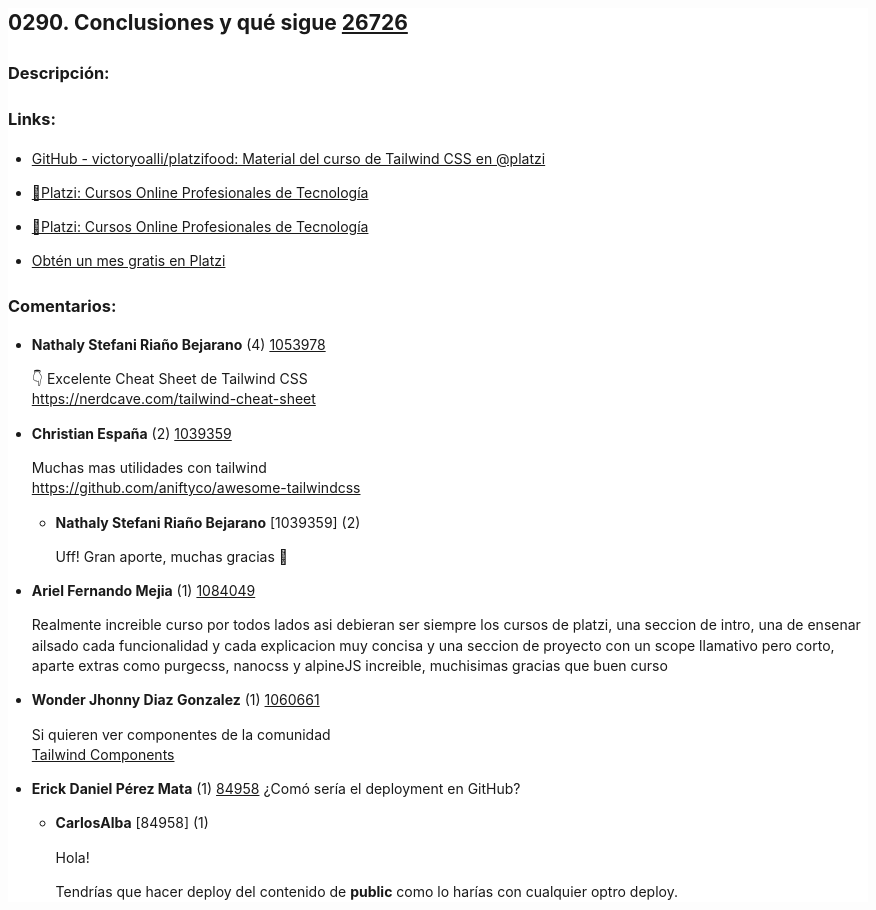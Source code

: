 ## 0290. Conclusiones y qué sigue [26726](https://platzi.com/clases/1822-tailwind-css/26726-conclusiones-y-que-sigue/)

### Descripción:


### Links:

* [GitHub - victoryoalli/platzifood: Material del curso de Tailwind CSS en @platzi](https://github.com/victoryoalli/platzifood)

* [🚀Platzi: ‎Cursos Online Profesionales de Tecnología](https://platzi.com/clases/learning-path/escuela-js)

* [🚀Platzi: ‎Cursos Online Profesionales de Tecnología](https://platzi.com/clases/learning-path/arquitecto/)

* [Obtén un mes gratis en Platzi](https://platzi.com/blog/un-mes-gratis-en-platzi/)

### Comentarios:

* **Nathaly Stefani Riaño Bejarano** (4) [1053978](https://platzi.com/comentario/1053978/) 

	👇 Excelente Cheat Sheet de Tailwind CSS  
	<https://nerdcave.com/tailwind-cheat-sheet>

* **Christian España** (2) [1039359](https://platzi.com/comentario/1039359/) 

	Muchas mas utilidades con tailwind  
	<https://github.com/aniftyco/awesome-tailwindcss>

	* **Nathaly Stefani Riaño Bejarano** [1039359] (2)

		Uff! Gran aporte, muchas gracias 💚

* **Ariel Fernando Mejia** (1) [1084049](https://platzi.com/comentario/1084049/) 

	Realmente increible curso por todos lados asi debieran ser siempre los cursos de platzi, una seccion de intro, una de ensenar ailsado cada funcionalidad y cada explicacion muy concisa y una seccion de proyecto con un scope llamativo pero corto, aparte extras como purgecss, nanocss y alpineJS increible, muchisimas gracias que buen curso

* **Wonder Jhonny Diaz Gonzalez** (1) [1060661](https://platzi.com/comentario/1060661/) 

	Si quieren ver componentes de la comunidad  
	[Tailwind Components  
	](https://tailwindcomponents.com/)

* **Erick Daniel Pérez Mata** (1) [84958](https://platzi.com/comentario/1063108/) 
¿Comó sería el deployment en GitHub?

	* **CarlosAlba** [84958] (1)

		Hola!
		
		Tendrías que hacer deploy del contenido de **public** como lo harías con cualquier optro deploy.

